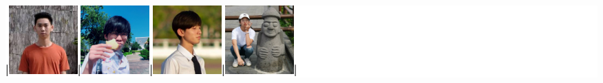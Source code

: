 |<img width="100px" src="README/P_Pipu.jpg">|<img width="100px" src="README/P_Shine.JPG">|<img width="100px" src="README/P_Win.jpg">|<img width="100px" src="README/P_Mookmix.jpg">|